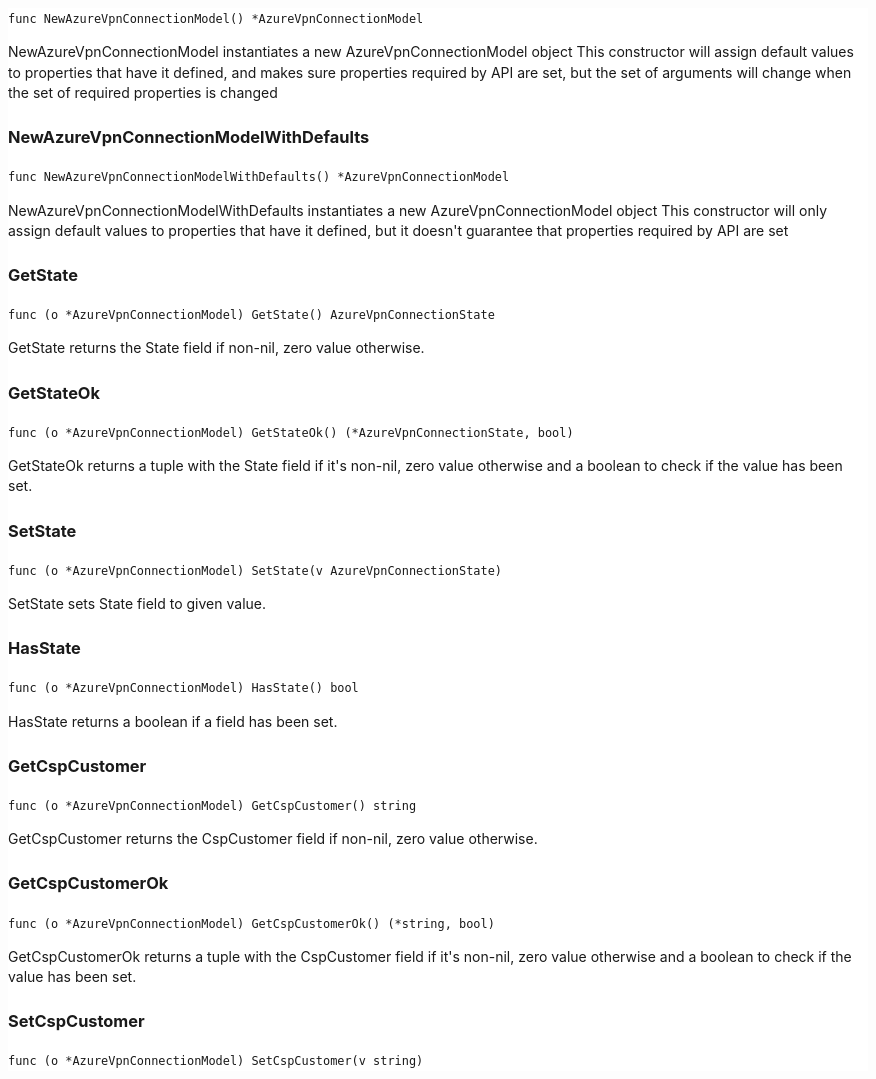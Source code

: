 `func NewAzureVpnConnectionModel() *AzureVpnConnectionModel`

NewAzureVpnConnectionModel instantiates a new AzureVpnConnectionModel object
This constructor will assign default values to properties that have it defined,
and makes sure properties required by API are set, but the set of arguments
will change when the set of required properties is changed

### NewAzureVpnConnectionModelWithDefaults

`func NewAzureVpnConnectionModelWithDefaults() *AzureVpnConnectionModel`

NewAzureVpnConnectionModelWithDefaults instantiates a new AzureVpnConnectionModel object
This constructor will only assign default values to properties that have it defined,
but it doesn't guarantee that properties required by API are set

### GetState

`func (o *AzureVpnConnectionModel) GetState() AzureVpnConnectionState`

GetState returns the State field if non-nil, zero value otherwise.

### GetStateOk

`func (o *AzureVpnConnectionModel) GetStateOk() (*AzureVpnConnectionState, bool)`

GetStateOk returns a tuple with the State field if it's non-nil, zero value otherwise
and a boolean to check if the value has been set.

### SetState

`func (o *AzureVpnConnectionModel) SetState(v AzureVpnConnectionState)`

SetState sets State field to given value.

### HasState

`func (o *AzureVpnConnectionModel) HasState() bool`

HasState returns a boolean if a field has been set.

### GetCspCustomer

`func (o *AzureVpnConnectionModel) GetCspCustomer() string`

GetCspCustomer returns the CspCustomer field if non-nil, zero value otherwise.

### GetCspCustomerOk

`func (o *AzureVpnConnectionModel) GetCspCustomerOk() (*string, bool)`

GetCspCustomerOk returns a tuple with the CspCustomer field if it's non-nil, zero value otherwise
and a boolean to check if the value has been set.

### SetCspCustomer

`func (o *AzureVpnConnectionModel) SetCspCustomer(v string)`
